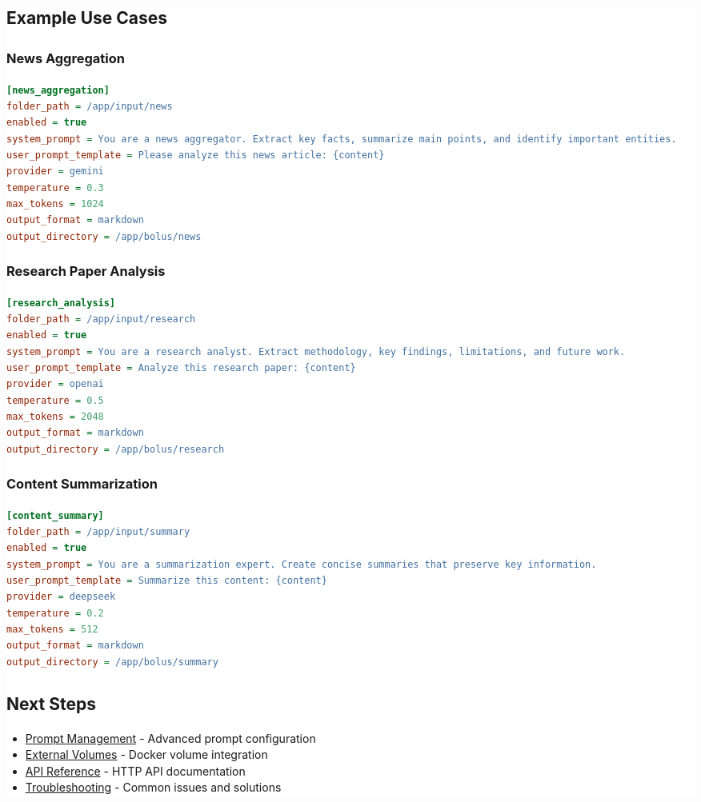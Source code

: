 ## Example Use Cases

### News Aggregation

```ini
[news_aggregation]
folder_path = /app/input/news
enabled = true
system_prompt = You are a news aggregator. Extract key facts, summarize main points, and identify important entities.
user_prompt_template = Please analyze this news article: {content}
provider = gemini
temperature = 0.3
max_tokens = 1024
output_format = markdown
output_directory = /app/bolus/news
```

### Research Paper Analysis

```ini
[research_analysis]
folder_path = /app/input/research
enabled = true
system_prompt = You are a research analyst. Extract methodology, key findings, limitations, and future work.
user_prompt_template = Analyze this research paper: {content}
provider = openai
temperature = 0.5
max_tokens = 2048
output_format = markdown
output_directory = /app/bolus/research
```

### Content Summarization

```ini
[content_summary]
folder_path = /app/input/summary
enabled = true
system_prompt = You are a summarization expert. Create concise summaries that preserve key information.
user_prompt_template = Summarize this content: {content}
provider = deepseek
temperature = 0.2
max_tokens = 512
output_format = markdown
output_directory = /app/bolus/summary
```

## Next Steps

- [Prompt Management](prompt-management.md) - Advanced prompt configuration
- [External Volumes](external-volumes.md) - Docker volume integration
- [API Reference](../api/overview.md) - HTTP API documentation
- [Troubleshooting](../advanced/troubleshooting.md) - Common issues and solutions